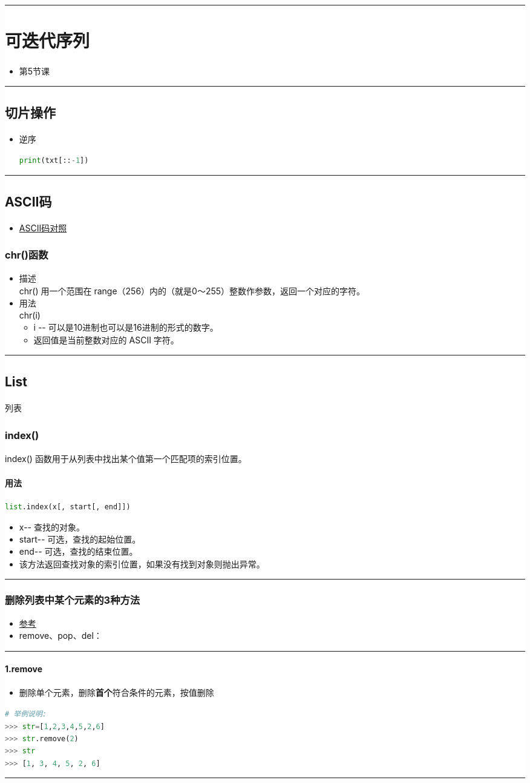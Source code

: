 


---
# 可迭代序列
- 第5节课
---
## 切片操作
- 逆序
  ```python
  print(txt[::-1])
  ```

---
## ASCII码
- [ASCII码对照](https://tool.ip138.com/ascii_code)
### chr()函数  
- 描述  
  chr() 用一个范围在 range（256）内的（就是0～255）整数作参数，返回一个对应的字符。
- 用法   
  chr(i)
  - i -- 可以是10进制也可以是16进制的形式的数字。
  - 返回值是当前整数对应的 ASCII 字符。

---
## List
列表
### index()
index() 函数用于从列表中找出某个值第一个匹配项的索引位置。
#### 用法  
```python
list.index(x[, start[, end]])
```
- x-- 查找的对象。
- start-- 可选，查找的起始位置。
- end-- 可选，查找的结束位置。
- 该方法返回查找对象的索引位置，如果没有找到对象则抛出异常。

---
### 删除列表中某个元素的3种方法
- [参考](https://www.cnblogs.com/xiaodai0/p/10564956.html)
- remove、pop、del：
---
#### 1.remove
- 删除单个元素，删除**首个**符合条件的元素，按值删除
```python
# 举例说明:
>>> str=[1,2,3,4,5,2,6]
>>> str.remove(2)
>>> str
>>> [1, 3, 4, 5, 2, 6]
```

---